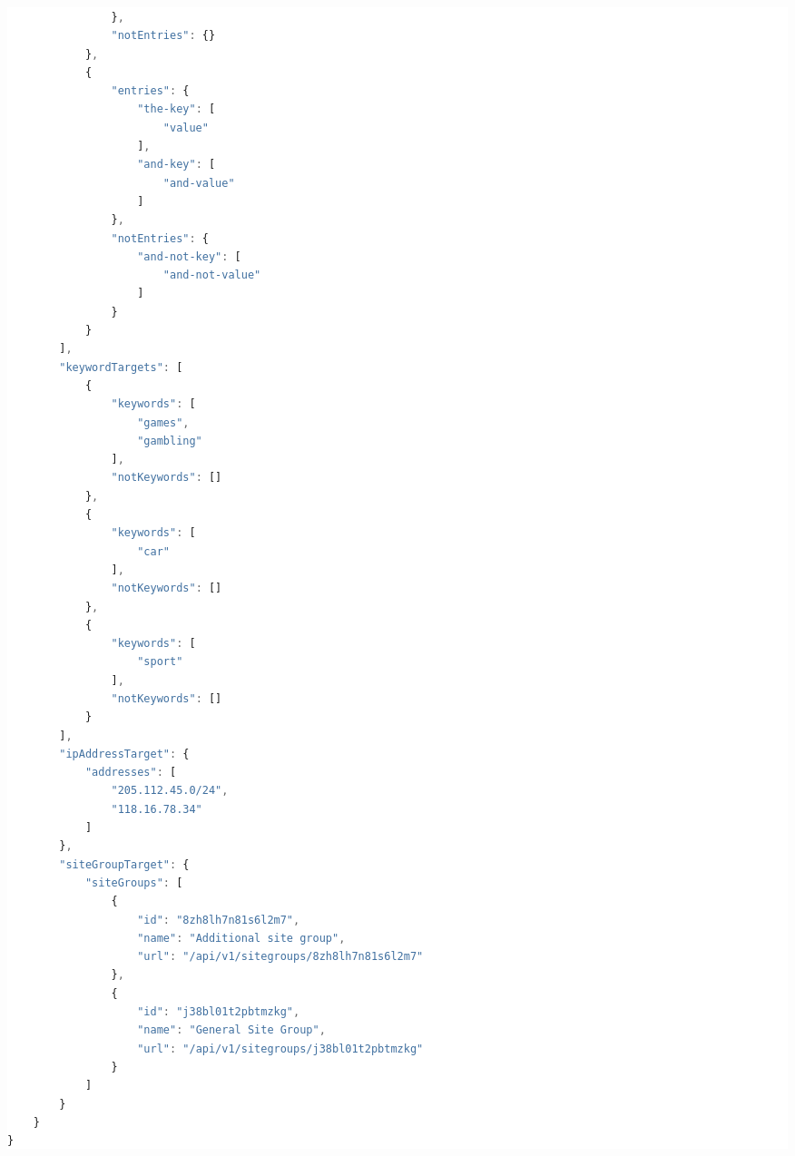 ```javascript
                },
                "notEntries": {}
            },
            {
                "entries": {
                    "the-key": [
                        "value"
                    ],
                    "and-key": [
                        "and-value"
                    ]
                },
                "notEntries": {
                    "and-not-key": [
                        "and-not-value"
                    ]
                }
            }
        ],
        "keywordTargets": [
            {
                "keywords": [
                    "games",
                    "gambling"
                ],
                "notKeywords": []
            },
            {
                "keywords": [
                    "car"
                ],
                "notKeywords": []
            },
            {
                "keywords": [
                    "sport"
                ],
                "notKeywords": []
            }
        ],
        "ipAddressTarget": {
            "addresses": [
                "205.112.45.0/24",
                "118.16.78.34"
            ]
        },
        "siteGroupTarget": {
            "siteGroups": [
                {
                    "id": "8zh8lh7n81s6l2m7",
                    "name": "Additional site group",
                    "url": "/api/v1/sitegroups/8zh8lh7n81s6l2m7"
                },
                {
                    "id": "j38bl01t2pbtmzkg",
                    "name": "General Site Group",
                    "url": "/api/v1/sitegroups/j38bl01t2pbtmzkg"
                }
            ]
        }
    }
}
```